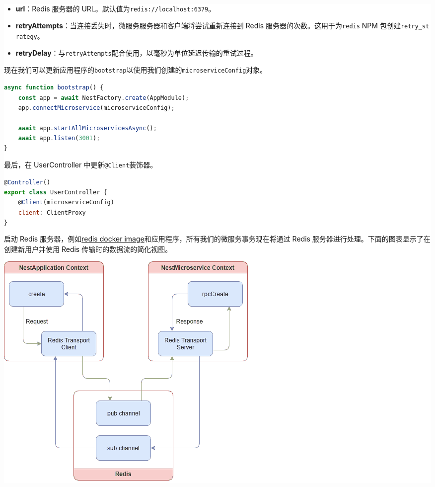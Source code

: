 +   **url**：Redis 服务器的 URL。默认值为`redis://localhost:6379`。

+   **retryAttempts**：当连接丢失时，微服务服务器和客户端将尝试重新连接到 Redis 服务器的次数。这用于为`redis` NPM 包创建`retry_strategy`。

+   **retryDelay**：与`retryAttempts`配合使用，以毫秒为单位延迟传输的重试过程。

现在我们可以更新应用程序的`bootstrap`以使用我们创建的`microserviceConfig`对象。

```js
async function bootstrap() {
    const app = await NestFactory.create(AppModule);
    app.connectMicroservice(microserviceConfig);

    await app.startAllMicroservicesAsync();
    await app.listen(3001);
}

```

最后，在 UserController 中更新`@Client`装饰器。

```js
@Controller()
export class UserController {
    @Client(microserviceConfig)
    client: ClientProxy
}

```

启动 Redis 服务器，例如[redis docker image](https://hub.docker.com/_/redis/)和应用程序，所有我们的微服务事务现在将通过 Redis 服务器进行处理。下面的图表显示了在创建新用户并使用 Redis 传输时的数据流的简化视图。

![微服务 Redis 流程](img/MicroserviceFlow002.png)
